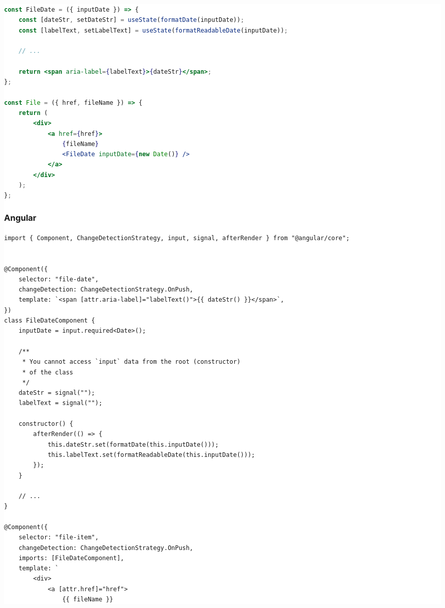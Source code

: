 ```jsx {2-3,15}
const FileDate = ({ inputDate }) => {
	const [dateStr, setDateStr] = useState(formatDate(inputDate));
	const [labelText, setLabelText] = useState(formatReadableDate(inputDate));

	// ...

	return <span aria-label={labelText}>{dateStr}</span>;
};

const File = ({ href, fileName }) => {
	return (
		<div>
			<a href={href}>
				{fileName}
				<FileDate inputDate={new Date()} />
			</a>
		</div>
	);
};
```


<iframe data-frame-title="React Object Props - StackBlitz" src="pfp-code:./ffg-fundamentals-react-object-props-13?template=node&embed=1&file=src%2Fmain.jsx"></iframe>


### Angular

```angular-ts {10,12-24,37,43}
import { Component, ChangeDetectionStrategy, input, signal, afterRender } from "@angular/core";


@Component({
	selector: "file-date",
	changeDetection: ChangeDetectionStrategy.OnPush,
	template: `<span [attr.aria-label]="labelText()">{{ dateStr() }}</span>`,
})
class FileDateComponent {
	inputDate = input.required<Date>();

	/**
	 * You cannot access `input` data from the root (constructor)
	 * of the class
	 */
	dateStr = signal("");
	labelText = signal("");

	constructor() {
		afterRender(() => {
			this.dateStr.set(formatDate(this.inputDate()));
			this.labelText.set(formatReadableDate(this.inputDate()));
		});
	}
	
	// ...
}

@Component({
	selector: "file-item",
	changeDetection: ChangeDetectionStrategy.OnPush,
	imports: [FileDateComponent],
	template: `
		<div>
			<a [attr.href]="href">
				{{ fileName }}
```